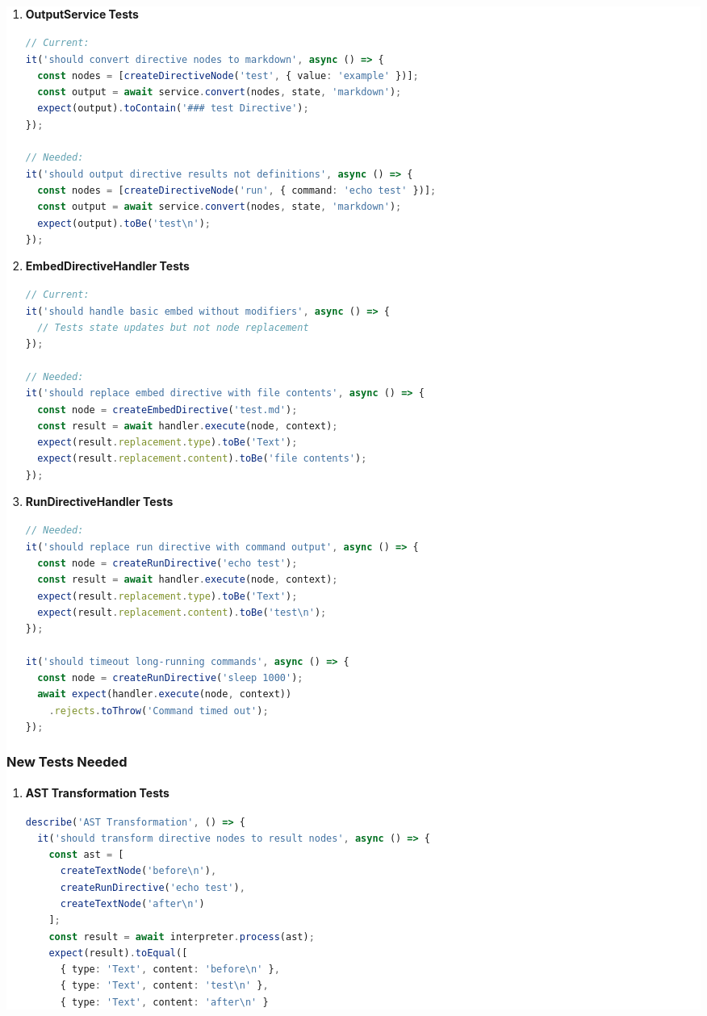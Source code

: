 1. **OutputService Tests**
   ```typescript
   // Current:
   it('should convert directive nodes to markdown', async () => {
     const nodes = [createDirectiveNode('test', { value: 'example' })];
     const output = await service.convert(nodes, state, 'markdown');
     expect(output).toContain('### test Directive');
   });

   // Needed:
   it('should output directive results not definitions', async () => {
     const nodes = [createDirectiveNode('run', { command: 'echo test' })];
     const output = await service.convert(nodes, state, 'markdown');
     expect(output).toBe('test\n');
   });
   ```

2. **EmbedDirectiveHandler Tests**
   ```typescript
   // Current:
   it('should handle basic embed without modifiers', async () => {
     // Tests state updates but not node replacement
   });

   // Needed:
   it('should replace embed directive with file contents', async () => {
     const node = createEmbedDirective('test.md');
     const result = await handler.execute(node, context);
     expect(result.replacement.type).toBe('Text');
     expect(result.replacement.content).toBe('file contents');
   });
   ```

3. **RunDirectiveHandler Tests**
   ```typescript
   // Needed:
   it('should replace run directive with command output', async () => {
     const node = createRunDirective('echo test');
     const result = await handler.execute(node, context);
     expect(result.replacement.type).toBe('Text');
     expect(result.replacement.content).toBe('test\n');
   });

   it('should timeout long-running commands', async () => {
     const node = createRunDirective('sleep 1000');
     await expect(handler.execute(node, context))
       .rejects.toThrow('Command timed out');
   });
   ```

### New Tests Needed

1. **AST Transformation Tests**
   ```typescript
   describe('AST Transformation', () => {
     it('should transform directive nodes to result nodes', async () => {
       const ast = [
         createTextNode('before\n'),
         createRunDirective('echo test'),
         createTextNode('after\n')
       ];
       const result = await interpreter.process(ast);
       expect(result).toEqual([
         { type: 'Text', content: 'before\n' },
         { type: 'Text', content: 'test\n' },
         { type: 'Text', content: 'after\n' }
   ```